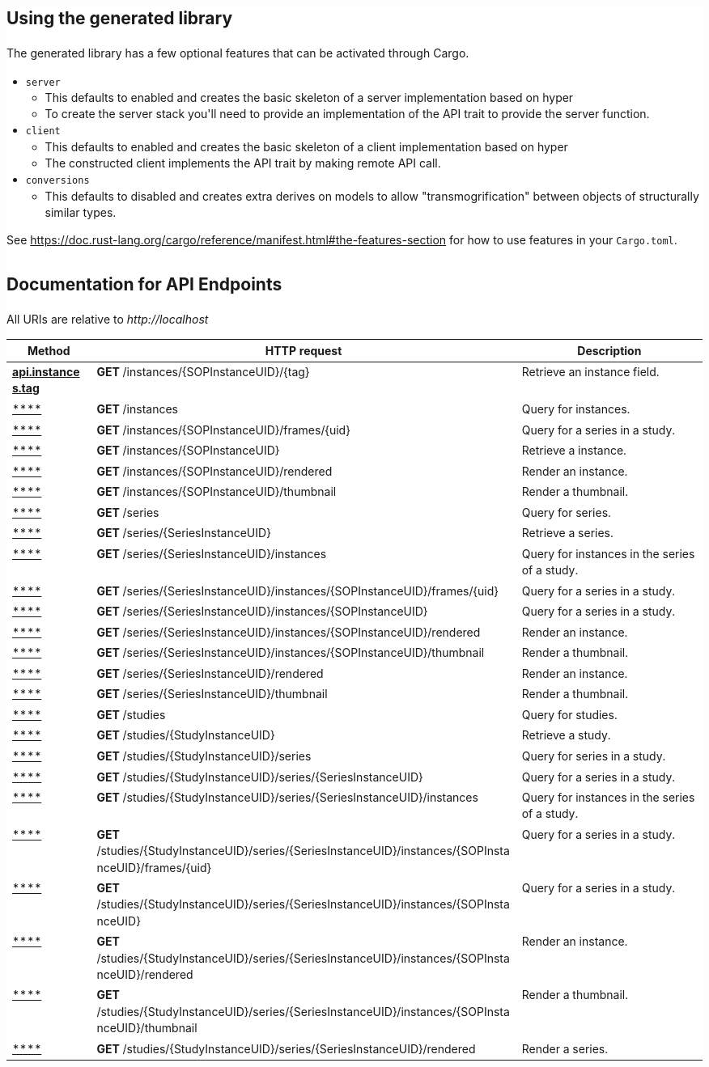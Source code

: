 ## Using the generated library

The generated library has a few optional features that can be activated through Cargo.

* `server`
    * This defaults to enabled and creates the basic skeleton of a server implementation based on hyper
    * To create the server stack you'll need to provide an implementation of the API trait to provide the server function.
* `client`
    * This defaults to enabled and creates the basic skeleton of a client implementation based on hyper
    * The constructed client implements the API trait by making remote API call.
* `conversions`
    * This defaults to disabled and creates extra derives on models to allow "transmogrification" between objects of structurally similar types.

See https://doc.rust-lang.org/cargo/reference/manifest.html#the-features-section for how to use features in your `Cargo.toml`.

## Documentation for API Endpoints

All URIs are relative to *http://localhost*

Method | HTTP request | Description
------------- | ------------- | -------------
[**api.instances.tag**](docs/default_api.md#api.instances.tag) | **GET** /instances/{SOPInstanceUID}/{tag} | Retrieve an instance field.
[****](docs/default_api.md#) | **GET** /instances | Query for instances.
[****](docs/default_api.md#) | **GET** /instances/{SOPInstanceUID}/frames/{uid} | Query for a series in a study.
[****](docs/default_api.md#) | **GET** /instances/{SOPInstanceUID} | Retrieve a instance.
[****](docs/default_api.md#) | **GET** /instances/{SOPInstanceUID}/rendered | Render an instance.
[****](docs/default_api.md#) | **GET** /instances/{SOPInstanceUID}/thumbnail | Render a thumbnail.
[****](docs/default_api.md#) | **GET** /series | Query for series.
[****](docs/default_api.md#) | **GET** /series/{SeriesInstanceUID} | Retrieve a series.
[****](docs/default_api.md#) | **GET** /series/{SeriesInstanceUID}/instances | Query for instances in the series of a study.
[****](docs/default_api.md#) | **GET** /series/{SeriesInstanceUID}/instances/{SOPInstanceUID}/frames/{uid} | Query for a series in a study.
[****](docs/default_api.md#) | **GET** /series/{SeriesInstanceUID}/instances/{SOPInstanceUID} | Query for a series in a study.
[****](docs/default_api.md#) | **GET** /series/{SeriesInstanceUID}/instances/{SOPInstanceUID}/rendered | Render an instance.
[****](docs/default_api.md#) | **GET** /series/{SeriesInstanceUID}/instances/{SOPInstanceUID}/thumbnail | Render a thumbnail.
[****](docs/default_api.md#) | **GET** /series/{SeriesInstanceUID}/rendered | Render an instance.
[****](docs/default_api.md#) | **GET** /series/{SeriesInstanceUID}/thumbnail | Render a thumbnail.
[****](docs/default_api.md#) | **GET** /studies | Query for studies.
[****](docs/default_api.md#) | **GET** /studies/{StudyInstanceUID} | Retrieve a study.
[****](docs/default_api.md#) | **GET** /studies/{StudyInstanceUID}/series | Query for series in a study.
[****](docs/default_api.md#) | **GET** /studies/{StudyInstanceUID}/series/{SeriesInstanceUID} | Query for a series in a study.
[****](docs/default_api.md#) | **GET** /studies/{StudyInstanceUID}/series/{SeriesInstanceUID}/instances | Query for instances in the series of a study.
[****](docs/default_api.md#) | **GET** /studies/{StudyInstanceUID}/series/{SeriesInstanceUID}/instances/{SOPInstanceUID}/frames/{uid} | Query for a series in a study.
[****](docs/default_api.md#) | **GET** /studies/{StudyInstanceUID}/series/{SeriesInstanceUID}/instances/{SOPInstanceUID} | Query for a series in a study.
[****](docs/default_api.md#) | **GET** /studies/{StudyInstanceUID}/series/{SeriesInstanceUID}/instances/{SOPInstanceUID}/rendered | Render an instance.
[****](docs/default_api.md#) | **GET** /studies/{StudyInstanceUID}/series/{SeriesInstanceUID}/instances/{SOPInstanceUID}/thumbnail | Render a thumbnail.
[****](docs/default_api.md#) | **GET** /studies/{StudyInstanceUID}/series/{SeriesInstanceUID}/rendered | Render a series.